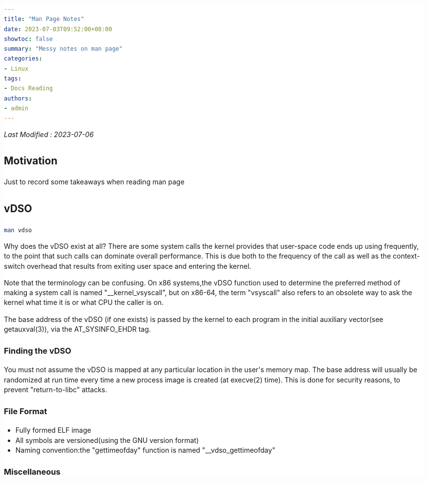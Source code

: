 ```yaml
---
title: "Man Page Notes"
date: 2023-07-03T09:52:00+08:00
showtoc: false
summary: "Messy notes on man page"
categories:
- Linux
tags: 
- Docs Reading
authors:
- admin
---
```

*Last Modified :  2023-07-06*

## Motivation

Just to record some takeaways when reading man page

## vDSO

```bash
man vdso
```

Why does the vDSO exist at all?  There are some system calls the  kernel provides that user-space code ends up using frequently, to the point that such calls can  dominate  overall performance.   This is due both to the frequency of the call as well as the context-switch overhead that results from exiting user space and entering the kernel.

Note that the terminology can be confusing.  On x86 systems,the vDSO function used to determine the preferred method of making a system call is named  "__kernel_vsyscall",  but  on x86-64,  the  term "vsyscall" also refers to an obsolete way to ask the kernel what time it is or what CPU the caller is on.

The  base  address  of the vDSO (if one exists) is passed by the kernel to each program in the initial  auxiliary  vector(see getauxval(3)), via the AT_SYSINFO_EHDR tag.

### Finding the vDSO

You must not assume the vDSO is mapped at any particular location in the user's memory map. The base address will usually  be randomized at run time every time a new process image is created (at execve(2) time).  This is done for  security reasons, to prevent "return-to-libc" attacks.

### File Format

* Fully formed ELF image
* All symbols are versioned(using the GNU version format)
* Naming convention:the "gettimeofday" function is named "__vdso_gettimeofday"

### Miscellaneous
